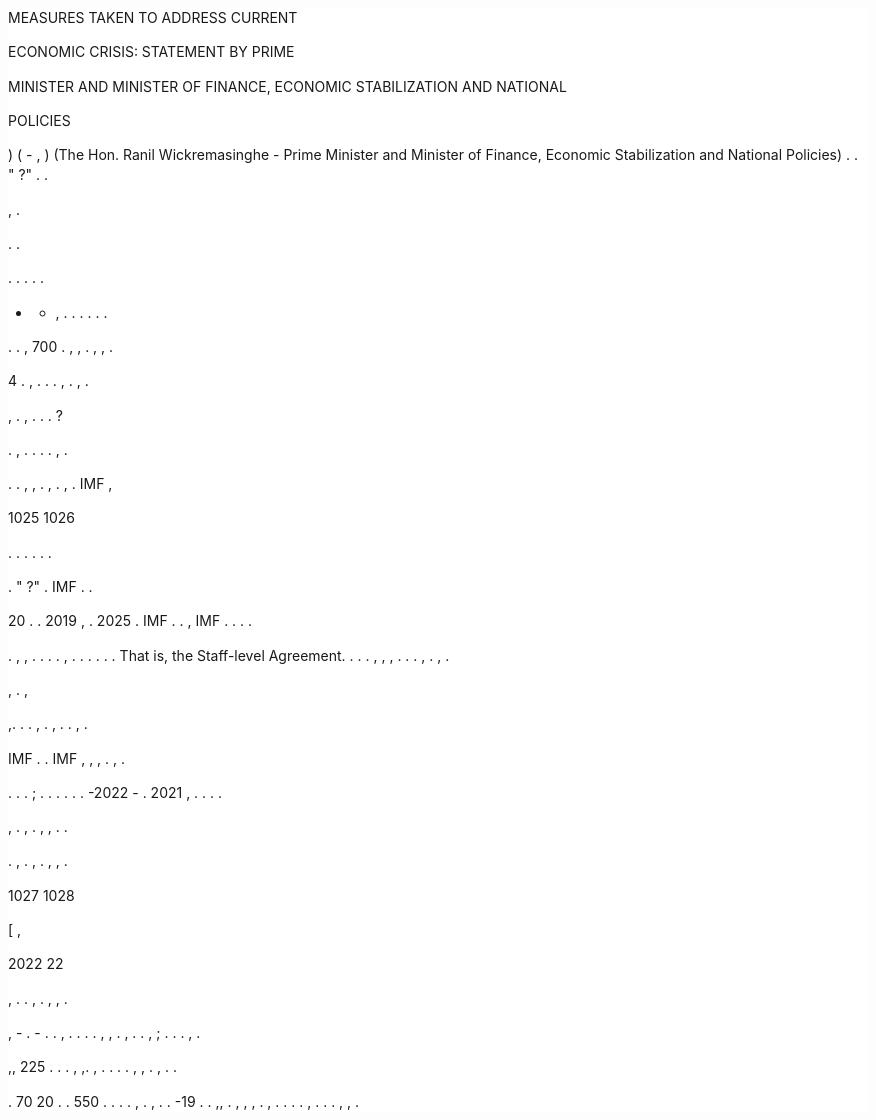 MEASURES TAKEN TO ADDRESS CURRENT

ECONOMIC CRISIS: STATEMENT BY PRIME

MINISTER AND MINISTER OF FINANCE, ECONOMIC STABILIZATION AND NATIONAL

POLICIES

) ( - , ) (The Hon. Ranil Wickremasinghe - Prime Minister and Minister of Finance, Economic Stabilization and National Policies) . . " ?" . .

, .

. .

. . . . .

- - , . . . . . .

. . , 700 . , , . , , .

4 . , . . . , . , .

, . , . . . ?

. , . . . . , .

. . , , . , . , . IMF ,

1025 1026

. . . . . .

. " ?" . IMF . .

20 . . 2019 , . 2025 . IMF . . , IMF . . . .

. , , . . . . , . . . . . . That is, the Staff-level Agreement. . . . , , , . . . , . , .

, . ,

,. . . , . , . . , .

IMF . . IMF , , , . , .

. . . ; . . . . . . -2022 - . 2021 , . . . .

, . , . , , . .

. , . , . , , .

1027 1028

[ ,

2022 22

, . . , . , , .

, - . - . . , . . . . , , . , . . , ; . . . , .

,, 225 . . . , ,. , . . . . , , . , . .

. 70 20 . . 550 . . . . , . , . . -19 . . ,, . , , , . , . . . . , . . . , , .
